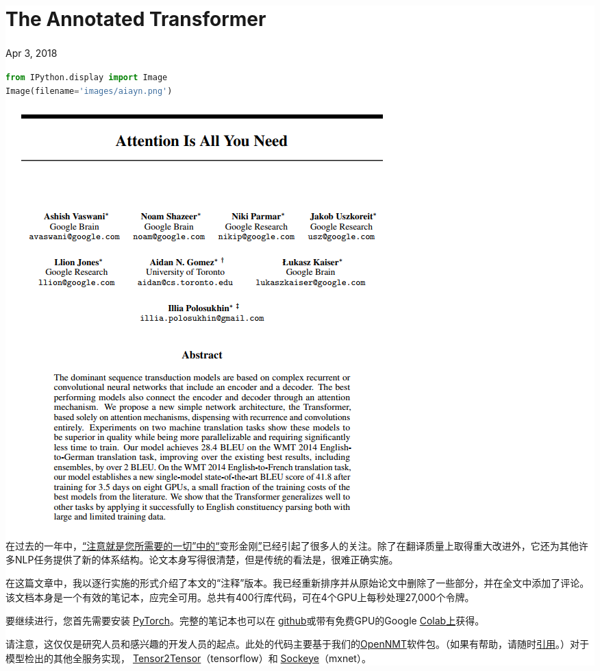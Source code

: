 # The Annotated Transformer

Apr 3, 2018

```python
from IPython.display import Image
Image(filename='images/aiayn.png')
```

![png](imgs/the-annotated-transformer_0_0.png)

在过去的一年中，[“注意就是您所需要的一切”中的“](https://arxiv.org/abs/1706.03762)变形金刚[”](https://arxiv.org/abs/1706.03762)已经引起了很多人的关注。除了在翻译质量上取得重大改进外，它还为其他许多NLP任务提供了新的体系结构。论文本身写得很清楚，但是传统的看法是，很难正确实施。

在这篇文章中，我以逐行实施的形式介绍了本文的“注释”版本。我已经重新排序并从原始论文中删除了一些部分，并在全文中添加了评论。该文档本身是一个有效的笔记本，应完全可用。总共有400行库代码，可在4个GPU上每秒处理27,000个令牌。

要继续进行，您首先需要安装 [PyTorch](http://pytorch.org/)。完整的笔记本也可以在 [github](https://github.com/harvardnlp/annotated-transformer)或带有免费GPU的Google [Colab上](https://drive.google.com/file/d/1xQXSv6mtAOLXxEMi8RvaW8TW-7bvYBDF/view?usp=sharing)获得。

请注意，这仅仅是研究人员和感兴趣的开发人员的起点。此处的代码主要基于我们的[OpenNMT](http://opennmt.net/)软件包。（如果有帮助，请随时[引用](http://nlp.seas.harvard.edu/2018/04/03/attention.html#conclusion)。）对于模型检出的其他全服务实现， [Tensor2Tensor](https://github.com/tensorflow/tensor2tensor)（tensorflow）和 [Sockeye](https://github.com/awslabs/sockeye)（mxnet）。
